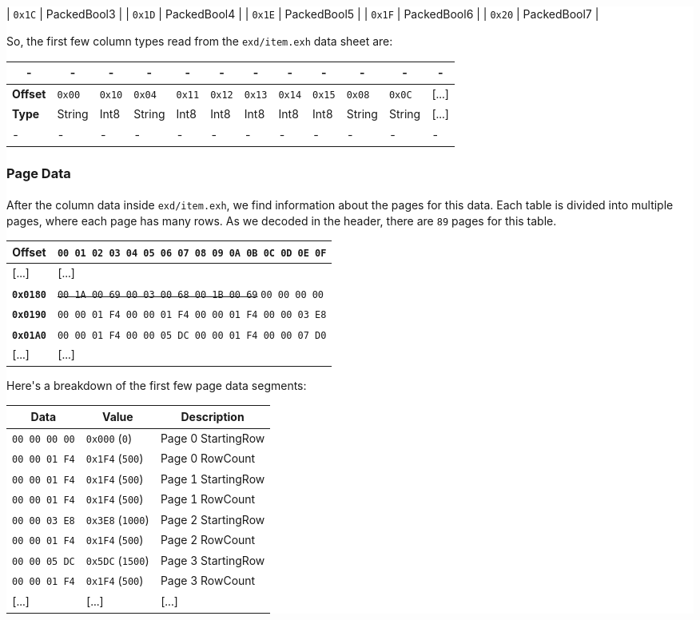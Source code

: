 | `0x1C` | PackedBool3 |
| `0x1D` | PackedBool4 |
| `0x1E` | PackedBool5 |
| `0x1F` | PackedBool6 |
| `0x20` | PackedBool7 |

So, the first few column types read from the `exd/item.exh` data sheet are:

| - | - | - | - | - | - | - | - | - | - | - | - |
| - | - | - | - | - | - | - | - | - | - | - | - |
| **Offset** | `0x00` | `0x10` | `0x04` | `0x11` | `0x12` | `0x13` | `0x14` | `0x15` | `0x08` | `0x0C` | \[...\] |
| **Type** | String | Int8 | String | Int8 | Int8 | Int8 | Int8 | Int8 | String | String | \[...\] |
| - | - | - | - | - | - | - | - | - | - | - | - |

### Page Data

After the column data inside `exd/item.exh`, we find information about the pages for this data. Each table is divided into multiple pages, where each page has many rows. As we decoded in the header, there are `89` pages for this table.

| Offset | `00 01 02 03 04 05 06 07 08 09 0A 0B 0C 0D 0E 0F` |
| - | - |
| \[...\] | \[...\] |
| **`0x0180`** | ~~`00 1A 00 69 00 03 00 68 00 1B 00 69`~~ `00 00 00 00` |
| **`0x0190`** | `00 00 01 F4 00 00 01 F4 00 00 01 F4 00 00 03 E8` |
| **`0x01A0`** | `00 00 01 F4 00 00 05 DC 00 00 01 F4 00 00 07 D0` |
| \[...\] | \[...\] |

Here's a breakdown of the first few page data segments:

| Data | Value | Description |
| - | - | - |
| `00 00 00 00` | `0x000` (`0`) | Page 0 StartingRow |
| `00 00 01 F4` | `0x1F4` (`500`) | Page 0 RowCount |
| `00 00 01 F4` | `0x1F4` (`500`) | Page 1 StartingRow |
| `00 00 01 F4` | `0x1F4` (`500`) | Page 1 RowCount |
| `00 00 03 E8` | `0x3E8` (`1000`) | Page 2 StartingRow |
| `00 00 01 F4` | `0x1F4` (`500`) | Page 2 RowCount |
| `00 00 05 DC` | `0x5DC` (`1500`) | Page 3 StartingRow |
| `00 00 01 F4` | `0x1F4` (`500`) | Page 3 RowCount |
| \[...\] | \[...\] | \[...\] |
